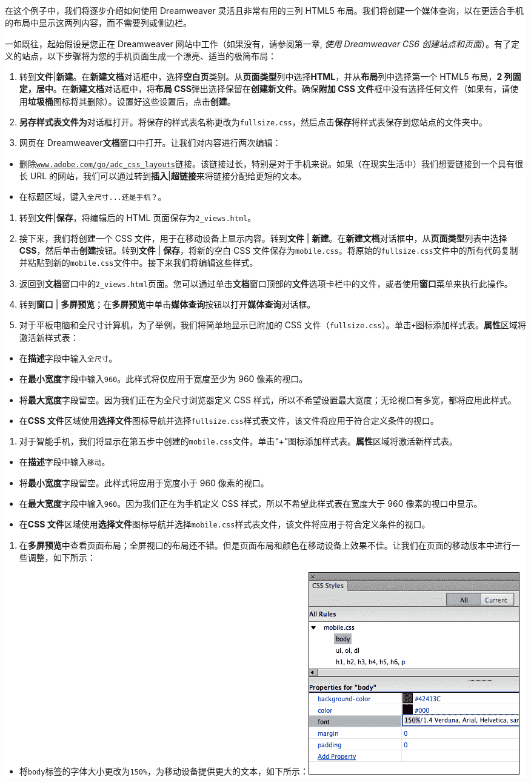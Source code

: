 在这个例子中，我们将逐步介绍如何使用 Dreamweaver 灵活且非常有用的三列 HTML5 布局。我们将创建一个媒体查询，以在更适合手机的布局中显示这两列内容，而不需要列或侧边栏。

一如既往，起始假设是您正在 Dreamweaver 网站中工作（如果没有，请参阅第一章, *使用 Dreamweaver CS6 创建站点和页面*）。有了定义的站点，以下步骤将为您的手机页面生成一个漂亮、适当的极简布局：

1.  转到**文件**|**新建**。在**新建文档**对话框中，选择**空白页**类别。从**页面类型**列中选择**HTML**，并从**布局**列中选择第一个 HTML5 布局，**2 列固定，居中**。在**新建文档**对话框中，将**布局 CSS**弹出选择保留在**创建新文件**。确保**附加 CSS 文件**框中没有选择任何文件（如果有，请使用**垃圾桶**图标将其删除）。设置好这些设置后，点击**创建**。

1.  **另存样式表文件为**对话框打开。将保存的样式表名称更改为`fullsize.css`，然后点击**保存**将样式表保存到您站点的文件夹中。

1.  网页在 Dreamweaver**文档**窗口中打开。让我们对内容进行两次编辑：

+   删除[`www.adobe.com/go/adc_css_layouts`](http://www.adobe.com/go/adc_css_layouts)链接。该链接过长，特别是对于手机来说。如果（在现实生活中）我们想要链接到一个具有很长 URL 的网站，我们可以通过转到**插入**|**超链接**来将链接分配给更短的文本。

+   在标题区域，键入`全尺寸...还是手机？`。

1.  转到**文件**|**保存**，将编辑后的 HTML 页面保存为`2_views.html`。

1.  接下来，我们将创建一个 CSS 文件，用于在移动设备上显示内容。转到**文件** | **新建**。在**新建文档**对话框中，从**页面类型**列表中选择**CSS**，然后单击**创建**按钮。转到**文件** | **保存**，将新的空白 CSS 文件保存为`mobile.css`。将原始的`fullsize.css`文件中的所有代码复制并粘贴到新的`mobile.css`文件中。接下来我们将编辑这些样式。

1.  返回到**文档**窗口中的`2_views.html`页面。您可以通过单击**文档**窗口顶部的**文件**选项卡栏中的文件，或者使用**窗口**菜单来执行此操作。

1.  转到**窗口** | **多屏预览**；在**多屏预览**中单击**媒体查询**按钮以打开**媒体查询**对话框。

1.  对于平板电脑和全尺寸计算机，为了举例，我们将简单地显示已附加的 CSS 文件（`fullsize.css`）。单击`+`图标添加样式表。**属性**区域将激活新样式表：

+   在**描述**字段中输入`全尺寸`。

+   在**最小宽度**字段中输入`960`。此样式将仅应用于宽度至少为 960 像素的视口。

+   将**最大宽度**字段留空。因为我们正在为全尺寸浏览器定义 CSS 样式，所以不希望设置最大宽度；无论视口有多宽，都将应用此样式。

+   在**CSS 文件**区域使用**选择文件**图标导航并选择`fullsize.css`样式表文件，该文件将应用于符合定义条件的视口。

1.  对于智能手机，我们将显示在第五步中创建的`mobile.css`文件。单击“+”图标添加样式表。**属性**区域将激活新样式表。

+   在**描述**字段中输入`移动`。

+   将**最小宽度**字段留空。此样式将应用于宽度小于 960 像素的视口。

+   在**最大宽度**字段中输入`960`。因为我们正在为手机定义 CSS 样式，所以不希望此样式表在宽度大于 960 像素的视口中显示。

+   在**CSS 文件**区域使用**选择文件**图标导航并选择`mobile.css`样式表文件，该文件将应用于符合定义条件的视口。

1.  在**多屏预览**中查看页面布局；全屏视口的布局还不错。但是页面布局和颜色在移动设备上效果不佳。让我们在页面的移动版本中进行一些调整，如下所示：

+   将`body`标签的字体大小更改为`150%`，为移动设备提供更大的文本，如下所示：![为智能手机定义媒体查询](img/4742_06_12.jpg)
